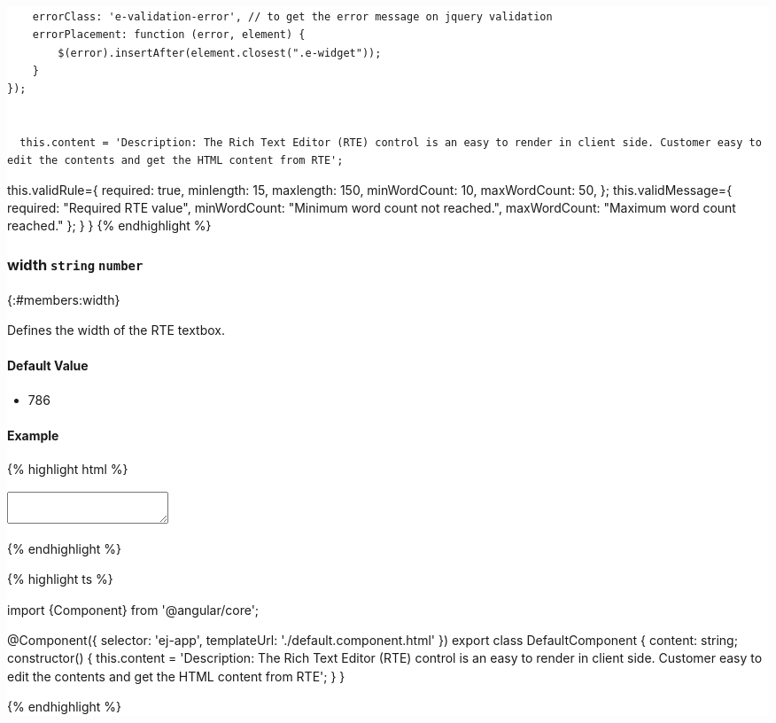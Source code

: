         errorClass: 'e-validation-error', // to get the error message on jquery validation
        errorPlacement: function (error, element) {
            $(error).insertAfter(element.closest(".e-widget"));
        }
    });


      this.content = 'Description: The Rich Text Editor (RTE) control is an easy to render in client side. Customer easy to edit the contents and get the HTML content from RTE';

  this.validRule={
  required: true,
  minlength: 15,
  maxlength: 150,
  minWordCount: 10,
  maxWordCount: 50,
};
this.validMessage={
  required: "Required RTE value",
  minWordCount: "Minimum word count not reached.",
  maxWordCount: "Maximum word count reached."
};
  }
}
{% endhighlight %}


### width `string`  `number`
{:#members:width}

Defines the width of the RTE textbox.

#### Default Value

* 786

#### Example

{% highlight html %}

<textarea ej-rte width="100%" height="300px" [(value)]="content">
</textarea>

{% endhighlight %}

{% highlight ts %}

import {Component} from '@angular/core';

@Component({
  selector: 'ej-app',
  templateUrl: './default.component.html'
})
export class DefaultComponent {
  content: string;
  constructor() {
      this.content = 'Description: The Rich Text Editor (RTE) control is an easy to render in client side. Customer easy to edit the contents and get the HTML content from RTE';
  }
}

{% endhighlight %}
